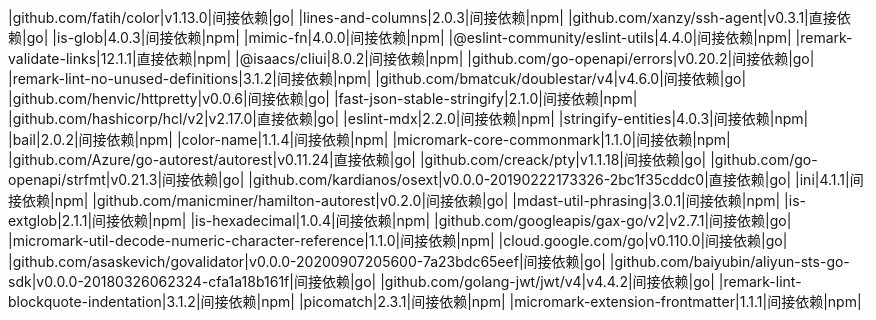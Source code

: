 |github.com/fatih/color|v1.13.0|间接依赖|go|
|lines-and-columns|2.0.3|间接依赖|npm|
|github.com/xanzy/ssh-agent|v0.3.1|直接依赖|go|
|is-glob|4.0.3|间接依赖|npm|
|mimic-fn|4.0.0|间接依赖|npm|
|@eslint-community/eslint-utils|4.4.0|间接依赖|npm|
|remark-validate-links|12.1.1|直接依赖|npm|
|@isaacs/cliui|8.0.2|间接依赖|npm|
|github.com/go-openapi/errors|v0.20.2|间接依赖|go|
|remark-lint-no-unused-definitions|3.1.2|间接依赖|npm|
|github.com/bmatcuk/doublestar/v4|v4.6.0|间接依赖|go|
|github.com/henvic/httpretty|v0.0.6|间接依赖|go|
|fast-json-stable-stringify|2.1.0|间接依赖|npm|
|github.com/hashicorp/hcl/v2|v2.17.0|直接依赖|go|
|eslint-mdx|2.2.0|间接依赖|npm|
|stringify-entities|4.0.3|间接依赖|npm|
|bail|2.0.2|间接依赖|npm|
|color-name|1.1.4|间接依赖|npm|
|micromark-core-commonmark|1.1.0|间接依赖|npm|
|github.com/Azure/go-autorest/autorest|v0.11.24|直接依赖|go|
|github.com/creack/pty|v1.1.18|间接依赖|go|
|github.com/go-openapi/strfmt|v0.21.3|间接依赖|go|
|github.com/kardianos/osext|v0.0.0-20190222173326-2bc1f35cddc0|直接依赖|go|
|ini|4.1.1|间接依赖|npm|
|github.com/manicminer/hamilton-autorest|v0.2.0|间接依赖|go|
|mdast-util-phrasing|3.0.1|间接依赖|npm|
|is-extglob|2.1.1|间接依赖|npm|
|is-hexadecimal|1.0.4|间接依赖|npm|
|github.com/googleapis/gax-go/v2|v2.7.1|间接依赖|go|
|micromark-util-decode-numeric-character-reference|1.1.0|间接依赖|npm|
|cloud.google.com/go|v0.110.0|间接依赖|go|
|github.com/asaskevich/govalidator|v0.0.0-20200907205600-7a23bdc65eef|间接依赖|go|
|github.com/baiyubin/aliyun-sts-go-sdk|v0.0.0-20180326062324-cfa1a18b161f|间接依赖|go|
|github.com/golang-jwt/jwt/v4|v4.4.2|间接依赖|go|
|remark-lint-blockquote-indentation|3.1.2|间接依赖|npm|
|picomatch|2.3.1|间接依赖|npm|
|micromark-extension-frontmatter|1.1.1|间接依赖|npm|